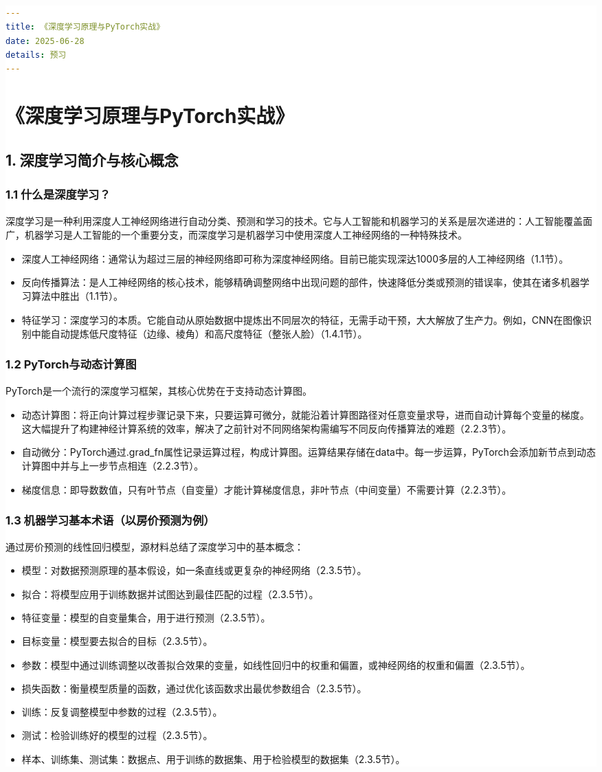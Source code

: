 ```yaml
---
title: 《深度学习原理与PyTorch实战》
date: 2025-06-28
details: 预习
---
```


# 《深度学习原理与PyTorch实战》

## 1. 深度学习简介与核心概念

### 1.1 什么是深度学习？

深度学习是一种利用深度人工神经网络进行自动分类、预测和学习的技术。它与人工智能和机器学习的关系是层次递进的：人工智能覆盖面广，机器学习是人工智能的一个重要分支，而深度学习是机器学习中使用深度人工神经网络的一种特殊技术。

- 深度人工神经网络：通常认为超过三层的神经网络即可称为深度神经网络。目前已能实现深达1000多层的人工神经网络（1.1节）。

- 反向传播算法：是人工神经网络的核心技术，能够精确调整网络中出现问题的部件，快速降低分类或预测的错误率，使其在诸多机器学习算法中胜出（1.1节）。

- 特征学习：深度学习的本质。它能自动从原始数据中提炼出不同层次的特征，无需手动干预，大大解放了生产力。例如，CNN在图像识别中能自动提炼低尺度特征（边缘、棱角）和高尺度特征（整张人脸）（1.4.1节）。

### 1.2 PyTorch与动态计算图

PyTorch是一个流行的深度学习框架，其核心优势在于支持动态计算图。

- 动态计算图：将正向计算过程步骤记录下来，只要运算可微分，就能沿着计算图路径对任意变量求导，进而自动计算每个变量的梯度。这大幅提升了构建神经计算系统的效率，解决了之前针对不同网络架构需编写不同反向传播算法的难题（2.2.3节）。

- 自动微分：PyTorch通过.grad_fn属性记录运算过程，构成计算图。运算结果存储在data中。每一步运算，PyTorch会添加新节点到动态计算图中并与上一步节点相连（2.2.3节）。

- 梯度信息：即导数数值，只有叶节点（自变量）才能计算梯度信息，非叶节点（中间变量）不需要计算（2.2.3节）。

### 1.3 机器学习基本术语（以房价预测为例）

通过房价预测的线性回归模型，源材料总结了深度学习中的基本概念：

- 模型：对数据预测原理的基本假设，如一条直线或更复杂的神经网络（2.3.5节）。

- 拟合：将模型应用于训练数据并试图达到最佳匹配的过程（2.3.5节）。

- 特征变量：模型的自变量集合，用于进行预测（2.3.5节）。

- 目标变量：模型要去拟合的目标（2.3.5节）。

- 参数：模型中通过训练调整以改善拟合效果的变量，如线性回归中的权重和偏置，或神经网络的权重和偏置（2.3.5节）。

- 损失函数：衡量模型质量的函数，通过优化该函数求出最优参数组合（2.3.5节）。

- 训练：反复调整模型中参数的过程（2.3.5节）。

- 测试：检验训练好的模型的过程（2.3.5节）。

- 样本、训练集、测试集：数据点、用于训练的数据集、用于检验模型的数据集（2.3.5节）。
